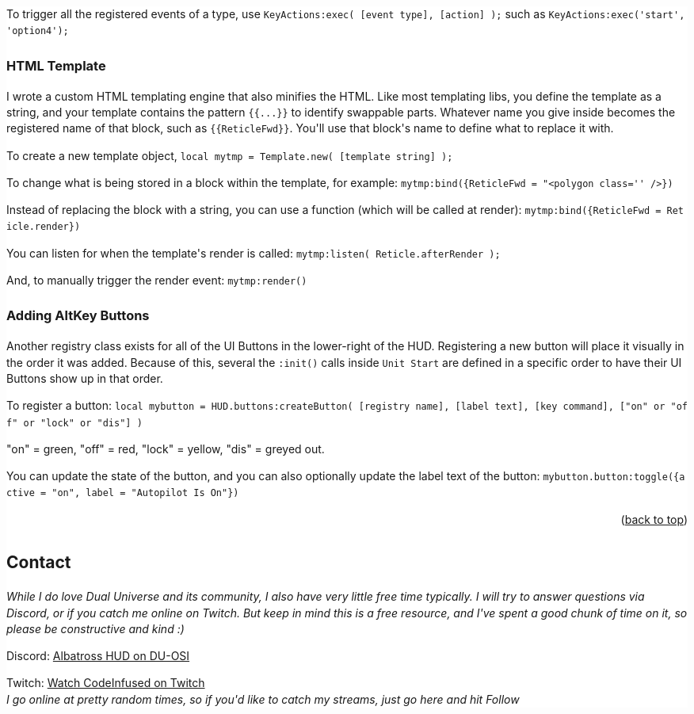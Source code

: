To trigger all the registered events of a type, use `KeyActions:exec( [event type], [action] );` such as `KeyActions:exec('start', 'option4');`

### HTML Template

I wrote a custom HTML templating engine that also minifies the HTML. Like most templating libs, you define the template as a string, and your template contains the pattern `{{...}}` to identify swappable parts. Whatever name you give inside becomes the registered name of that block, such as `{{ReticleFwd}}`. You'll use that block's name to define what to replace it with.

To create a new template object, `local mytmp = Template.new( [template string] );`

To change what is being stored in a block within the template, for example:
`mytmp:bind({ReticleFwd = "<polygon class='' />})`

Instead of replacing the block with a string, you can use a function (which will be called at render):
`mytmp:bind({ReticleFwd = Reticle.render})`

You can listen for when the template's render is called:
`mytmp:listen( Reticle.afterRender );`

And, to manually trigger the render event:
`mytmp:render()`

### Adding AltKey Buttons

Another registry class exists for all of the UI Buttons in the lower-right of the HUD. Registering a new button will place it visually in the order it was added. Because of this, several the `:init()` calls inside `Unit Start` are defined in a specific order to have their UI Buttons show up in that order.

To register a button:
`local mybutton = HUD.buttons:createButton( [registry name], [label text], [key command], ["on" or "off" or "lock" or "dis"] )`

"on" = green, "off" = red, "lock" = yellow, "dis" = greyed out.

You can update the state of the button, and you can also optionally update the label text of the button:
`mybutton.button:toggle({active = "on", label = "Autopilot Is On"})`

<p align="right">(<a href="#top">back to top</a>)</p>




## Contact

_While I do love Dual Universe and its community, I also have very little free time typically. I will try to answer questions via Discord, or if you catch me online on Twitch. But keep in mind this is a free resource, and I've spent a good chunk of time on it, so please be constructive and kind :)_

Discord: [Albatross HUD on DU-OSI](https://discord.gg/EThSxMGXBg)

Twitch: [Watch CodeInfused on Twitch](https://twitch.tv/codeinfused)<br/>
_I go online at pretty random times, so if you'd like to catch my streams, just go here and hit Follow_


[download-url]: https://github.com/codeinfused/Albatross-HUD-Community/raw/main/ais_albatross_hud_2_2_0.zip
[contributors-shield]: https://img.shields.io/github/contributors/codeinfused/Albatross-HUD-Developers.svg?style=plastic
[contributors-url]: https://github.com/codeinfused/Albatross-HUD-Developers/graphs/contributors
[forks-shield]: https://img.shields.io/github/forks/codeinfused/Albatross-HUD-Developers.svg?style=plastic
[forks-url]: https://github.com/codeinfused/Albatross-HUD-Developers/network/members
[stars-shield]: https://img.shields.io/github/stars/codeinfused/Albatross-HUD-Developers.svg?style=plastic
[stars-url]: https://github.com/codeinfused/Albatross-HUD-Developers/stargazers
[issues-shield]: https://img.shields.io/github/issues/codeinfused/Albatross-HUD-Developers.svg?style=plastic
[issues-url]: https://github.com/codeinfused/Albatross-HUD-Developers/issues
[license-shield]: https://img.shields.io/github/license/codeinfused/Albatross-HUD-Developers.svg?style=plastic
[license-url]: https://github.com/codeinfused/Albatross-HUD-Developers/blob/master/LICENSE.txt
[twitch-shield]: https://img.shields.io/badge/twitch-live-red?logo=twitch&style=social
[twitch-url]: https://twitch.tv/codeinfused
[product-screenshot]: images/screenshot.png